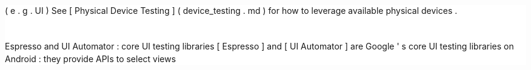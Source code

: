 (
e
.
g
.
UI
)
See
[
Physical
Device
Testing
]
(
device_testing
.
md
)
for
how
to
leverage
available
physical
devices
.
#
#
#
#
Espresso
and
UI
Automator
:
core
UI
testing
libraries
[
Espresso
]
and
[
UI
Automator
]
are
Google
'
s
core
UI
testing
libraries
on
Android
:
they
provide
APIs
to
select
views